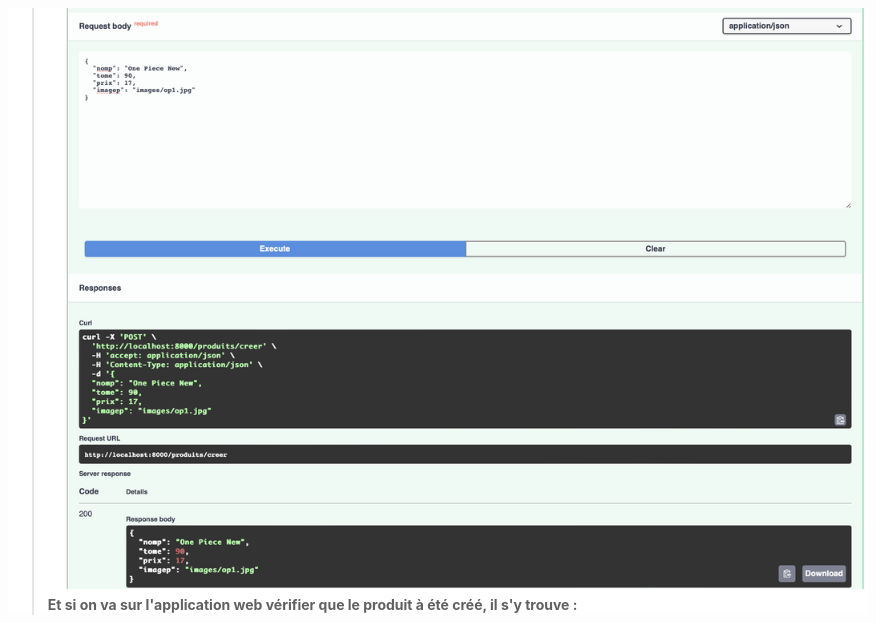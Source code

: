 > ![POST](images/post.png)  
> **Et si on va sur l'application web vérifier que le produit à été créé, il s'y trouve :**  